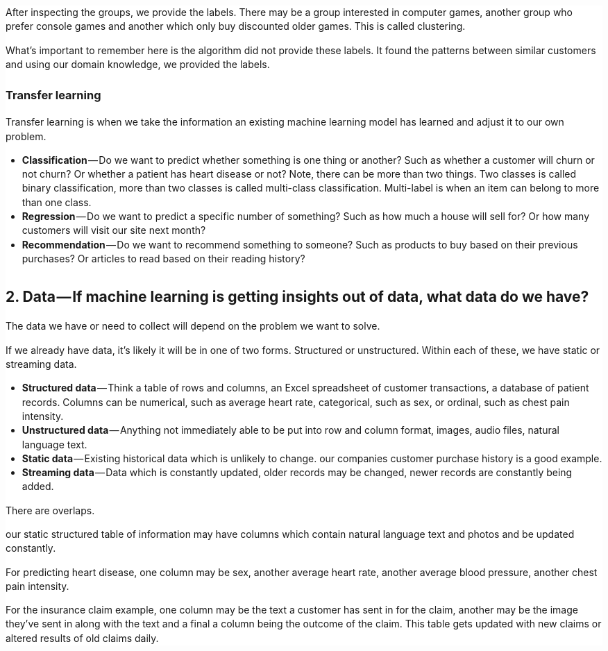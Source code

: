 After inspecting the groups, we provide the labels. There may be a group interested in computer games, another group who prefer console games and another which only buy discounted older games. This is called clustering.

What’s important to remember here is the algorithm did not provide these labels. It found the patterns between similar customers and using our domain knowledge, we provided the labels.

### Transfer learning
Transfer learning is when we take the information an existing machine learning model has learned and adjust it to our own problem.

- **Classification** — Do we want to predict whether something is one thing or another? Such as whether a customer will churn or not churn? Or whether a patient has heart disease or not? Note, there can be more than two things. Two classes is called binary classification, more than two classes is called multi-class classification. Multi-label is when an item can belong to more than one class.
- **Regression** — Do we want to predict a specific number of something? Such as how much a house will sell for? Or how many customers will visit our site next month?
- **Recommendation** — Do we want to recommend something to someone? Such as products to buy based on their previous purchases? Or articles to read based on their reading history?

## 2. Data — If machine learning is getting insights out of data, what data do we have?
The data we have or need to collect will depend on the problem we want to solve.

If we already have data, it’s likely it will be in one of two forms. Structured or unstructured. Within each of these, we have static or streaming data.

- **Structured data** — Think a table of rows and columns, an Excel spreadsheet of customer transactions, a database of patient records. Columns can be numerical, such as average heart rate, categorical, such as sex, or ordinal, such as chest pain intensity.
- **Unstructured data** — Anything not immediately able to be put into row and column format, images, audio files, natural language text.
- **Static data** — Existing historical data which is unlikely to change. our companies customer purchase history is a good example.
- **Streaming data** — Data which is constantly updated, older records may be changed, newer records are constantly being added.

There are overlaps.

our static structured table of information may have columns which contain natural language text and photos and be updated constantly.

For predicting heart disease, one column may be sex, another average heart rate, another average blood pressure, another chest pain intensity.

For the insurance claim example, one column may be the text a customer has sent in for the claim, another may be the image they’ve sent in along with the text and a final a column being the outcome of the claim. This table gets updated with new claims or altered results of old claims daily.
